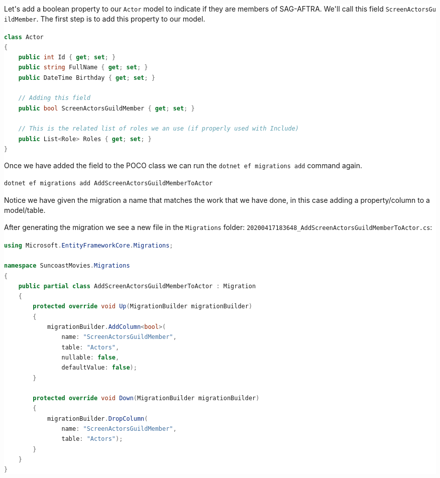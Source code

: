 Let's add a boolean property to our `Actor` model to indicate if they are members
of SAG-AFTRA. We'll call this field `ScreenActorsGuildMember`. The first step is
to add this property to our model.

```csharp
class Actor
{
    public int Id { get; set; }
    public string FullName { get; set; }
    public DateTime Birthday { get; set; }

    // Adding this field
    public bool ScreenActorsGuildMember { get; set; }

    // This is the related list of roles we an use (if properly used with Include)
    public List<Role> Roles { get; set; }
}
```

Once we have added the field to the POCO class we can run the
`dotnet ef migrations add` command again.

```shell
dotnet ef migrations add AddScreenActorsGuildMemberToActor
```

Notice we have given the migration a name that matches the work that we have
done, in this case adding a property/column to a model/table.

After generating the migration we see a new file in the `Migrations` folder:
`20200417183648_AddScreenActorsGuildMemberToActor.cs`:

```csharp
using Microsoft.EntityFrameworkCore.Migrations;

namespace SuncoastMovies.Migrations
{
    public partial class AddScreenActorsGuildMemberToActor : Migration
    {
        protected override void Up(MigrationBuilder migrationBuilder)
        {
            migrationBuilder.AddColumn<bool>(
                name: "ScreenActorsGuildMember",
                table: "Actors",
                nullable: false,
                defaultValue: false);
        }

        protected override void Down(MigrationBuilder migrationBuilder)
        {
            migrationBuilder.DropColumn(
                name: "ScreenActorsGuildMember",
                table: "Actors");
        }
    }
}
```
